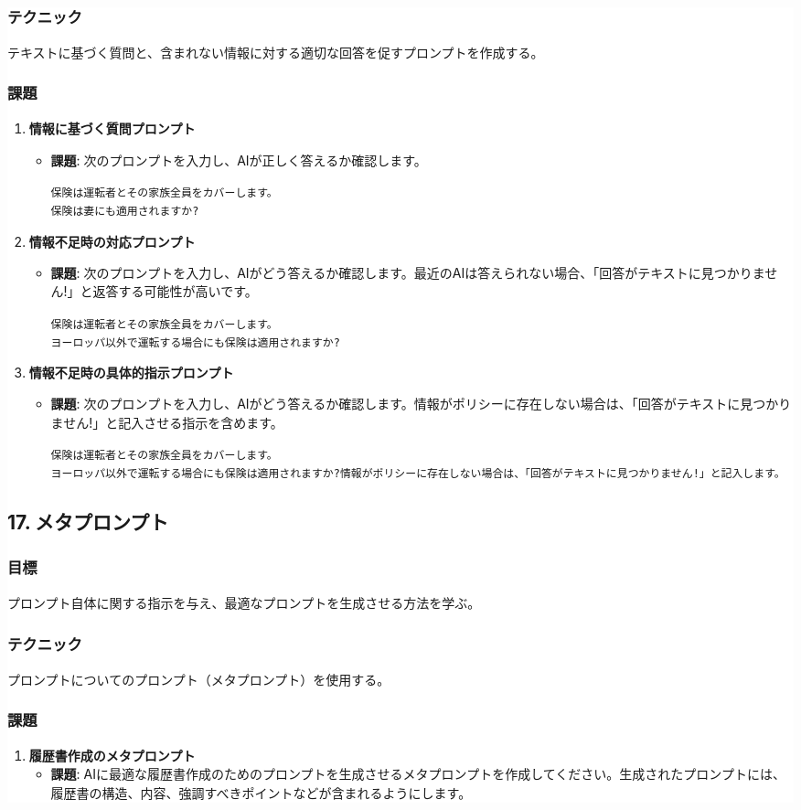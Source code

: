 ### テクニック
テキストに基づく質問と、含まれない情報に対する適切な回答を促すプロンプトを作成する。

### 課題
1. **情報に基づく質問プロンプト**
   - **課題**: 次のプロンプトを入力し、AIが正しく答えるか確認します。
     ```
     保険は運転者とその家族全員をカバーします。
     保険は妻にも適用されますか?
     ```

2. **情報不足時の対応プロンプト**
   - **課題**: 次のプロンプトを入力し、AIがどう答えるか確認します。最近のAIは答えられない場合、「回答がテキストに見つかりません!」と返答する可能性が高いです。
     ```
     保険は運転者とその家族全員をカバーします。
     ヨーロッパ以外で運転する場合にも保険は適用されますか?
     ```

3. **情報不足時の具体的指示プロンプト**
   - **課題**: 次のプロンプトを入力し、AIがどう答えるか確認します。情報がポリシーに存在しない場合は、「回答がテキストに見つかりません!」と記入させる指示を含めます。
     ```
     保険は運転者とその家族全員をカバーします。
     ヨーロッパ以外で運転する場合にも保険は適用されますか?情報がポリシーに存在しない場合は、「回答がテキストに見つかりません!」と記入します。
     ```

## 17. メタプロンプト

### 目標
プロンプト自体に関する指示を与え、最適なプロンプトを生成させる方法を学ぶ。

### テクニック
プロンプトについてのプロンプト（メタプロンプト）を使用する。

### 課題
1. **履歴書作成のメタプロンプト**
   - **課題**: AIに最適な履歴書作成のためのプロンプトを生成させるメタプロンプトを作成してください。生成されたプロンプトには、履歴書の構造、内容、強調すべきポイントなどが含まれるようにします。
